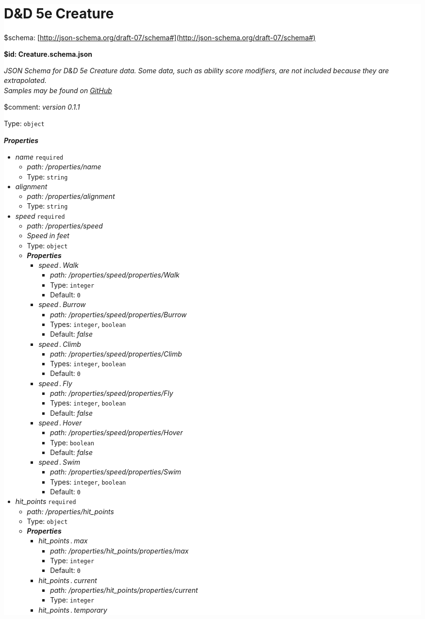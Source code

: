 # D&D 5e Creature

&#36;schema: [http://json-schema.org/draft-07/schema#](http://json-schema.org/draft-07/schema#)

<b id="creature.schema.json">&#36;id: Creature.schema.json</b>

_JSON Schema for D&D 5e Creature data. Some data, such as ability score modifiers, are not included because they are extrapolated.<br/>Samples may be found on [GitHub](https://github.com/BrianWendt/dnd5e_json_schema/tree/master/samples/Monster/)_

&#36;comment: _version 0.1.1_

Type: `object`

**_Properties_**

 - <i id="/properties/name">name</i> `required`
	 - <i id="/properties/name">path: /properties/name</i>
	 - Type: `string`
 - <i id="/properties/alignment">alignment</i>
	 - <i id="/properties/alignment">path: /properties/alignment</i>
	 - Type: `string`
 - <i id="/properties/speed">speed</i> `required`
	 - <i id="/properties/speed">path: /properties/speed</i>
	 - _Speed in feet_
	 - Type: `object`
	 - **_Properties_**
		 - <i id="/properties/speed/properties/Walk">speed&thinsp;.&thinsp;Walk</i>
			 - <i id="/properties/speed/properties/Walk">path: /properties/speed/properties/Walk</i>
			 - Type: `integer`
			 - Default: `0`
		 - <i id="/properties/speed/properties/Burrow">speed&thinsp;.&thinsp;Burrow</i>
			 - <i id="/properties/speed/properties/Burrow">path: /properties/speed/properties/Burrow</i>
			 - Types: `integer`, `boolean`
			 - Default: _false_
		 - <i id="/properties/speed/properties/Climb">speed&thinsp;.&thinsp;Climb</i>
			 - <i id="/properties/speed/properties/Climb">path: /properties/speed/properties/Climb</i>
			 - Types: `integer`, `boolean`
			 - Default: `0`
		 - <i id="/properties/speed/properties/Fly">speed&thinsp;.&thinsp;Fly</i>
			 - <i id="/properties/speed/properties/Fly">path: /properties/speed/properties/Fly</i>
			 - Types: `integer`, `boolean`
			 - Default: _false_
		 - <i id="/properties/speed/properties/Hover">speed&thinsp;.&thinsp;Hover</i>
			 - <i id="/properties/speed/properties/Hover">path: /properties/speed/properties/Hover</i>
			 - Type: `boolean`
			 - Default: _false_
		 - <i id="/properties/speed/properties/Swim">speed&thinsp;.&thinsp;Swim</i>
			 - <i id="/properties/speed/properties/Swim">path: /properties/speed/properties/Swim</i>
			 - Types: `integer`, `boolean`
			 - Default: `0`
 - <i id="/properties/hit_points">hit_points</i> `required`
	 - <i id="/properties/hit_points">path: /properties/hit_points</i>
	 - Type: `object`
	 - **_Properties_**
		 - <i id="/properties/hit_points/properties/max">hit_points&thinsp;.&thinsp;max</i>
			 - <i id="/properties/hit_points/properties/max">path: /properties/hit_points/properties/max</i>
			 - Type: `integer`
			 - Default: `0`
		 - <i id="/properties/hit_points/properties/current">hit_points&thinsp;.&thinsp;current</i>
			 - <i id="/properties/hit_points/properties/current">path: /properties/hit_points/properties/current</i>
			 - Type: `integer`
		 - <i id="/properties/hit_points/properties/temporary">hit_points&thinsp;.&thinsp;temporary</i>